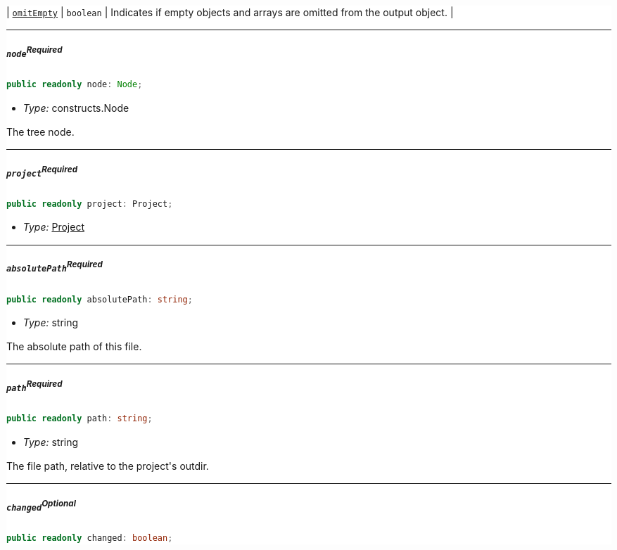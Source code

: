 | <code><a href="#projen.IniFile.property.omitEmpty">omitEmpty</a></code> | <code>boolean</code> | Indicates if empty objects and arrays are omitted from the output object. |

---

##### `node`<sup>Required</sup> <a name="node" id="projen.IniFile.property.node"></a>

```typescript
public readonly node: Node;
```

- *Type:* constructs.Node

The tree node.

---

##### `project`<sup>Required</sup> <a name="project" id="projen.IniFile.property.project"></a>

```typescript
public readonly project: Project;
```

- *Type:* <a href="#projen.Project">Project</a>

---

##### `absolutePath`<sup>Required</sup> <a name="absolutePath" id="projen.IniFile.property.absolutePath"></a>

```typescript
public readonly absolutePath: string;
```

- *Type:* string

The absolute path of this file.

---

##### `path`<sup>Required</sup> <a name="path" id="projen.IniFile.property.path"></a>

```typescript
public readonly path: string;
```

- *Type:* string

The file path, relative to the project's outdir.

---

##### `changed`<sup>Optional</sup> <a name="changed" id="projen.IniFile.property.changed"></a>

```typescript
public readonly changed: boolean;
```
